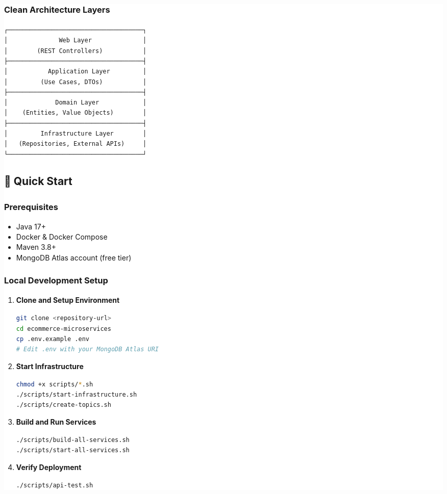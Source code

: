 ### Clean Architecture Layers
```
┌─────────────────────────────────────┐
│              Web Layer              │
│        (REST Controllers)           │
├─────────────────────────────────────┤
│           Application Layer         │
│         (Use Cases, DTOs)           │
├─────────────────────────────────────┤
│             Domain Layer            │
│    (Entities, Value Objects)        │
├─────────────────────────────────────┤
│         Infrastructure Layer        │
│   (Repositories, External APIs)     │
└─────────────────────────────────────┘
```

## 🚀 Quick Start

### Prerequisites
- Java 17+
- Docker & Docker Compose
- Maven 3.8+
- MongoDB Atlas account (free tier)

### Local Development Setup

1. **Clone and Setup Environment**
   ```bash
   git clone <repository-url>
   cd ecommerce-microservices
   cp .env.example .env
   # Edit .env with your MongoDB Atlas URI
   ```

2. **Start Infrastructure**
   ```bash
   chmod +x scripts/*.sh
   ./scripts/start-infrastructure.sh
   ./scripts/create-topics.sh
   ```

3. **Build and Run Services**
   ```bash
   ./scripts/build-all-services.sh
   ./scripts/start-all-services.sh
   ```

4. **Verify Deployment**
   ```bash
   ./scripts/api-test.sh
   ```
